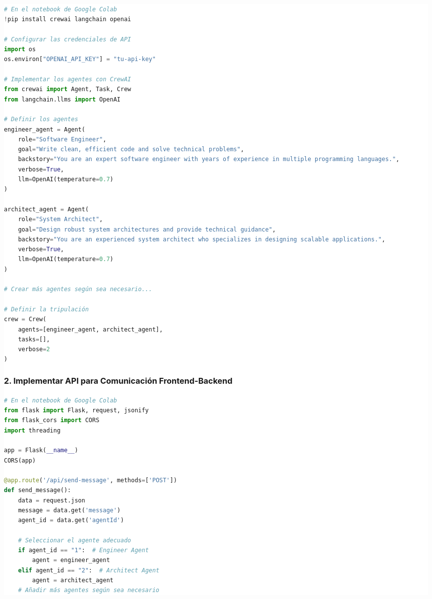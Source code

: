 ```python
# En el notebook de Google Colab
!pip install crewai langchain openai

# Configurar las credenciales de API
import os
os.environ["OPENAI_API_KEY"] = "tu-api-key"

# Implementar los agentes con CrewAI
from crewai import Agent, Task, Crew
from langchain.llms import OpenAI

# Definir los agentes
engineer_agent = Agent(
    role="Software Engineer",
    goal="Write clean, efficient code and solve technical problems",
    backstory="You are an expert software engineer with years of experience in multiple programming languages.",
    verbose=True,
    llm=OpenAI(temperature=0.7)
)

architect_agent = Agent(
    role="System Architect",
    goal="Design robust system architectures and provide technical guidance",
    backstory="You are an experienced system architect who specializes in designing scalable applications.",
    verbose=True,
    llm=OpenAI(temperature=0.7)
)

# Crear más agentes según sea necesario...

# Definir la tripulación
crew = Crew(
    agents=[engineer_agent, architect_agent],
    tasks=[],
    verbose=2
)
```

### 2. Implementar API para Comunicación Frontend-Backend

```python
# En el notebook de Google Colab
from flask import Flask, request, jsonify
from flask_cors import CORS
import threading

app = Flask(__name__)
CORS(app)

@app.route('/api/send-message', methods=['POST'])
def send_message():
    data = request.json
    message = data.get('message')
    agent_id = data.get('agentId')
    
    # Seleccionar el agente adecuado
    if agent_id == "1":  # Engineer Agent
        agent = engineer_agent
    elif agent_id == "2":  # Architect Agent
        agent = architect_agent
    # Añadir más agentes según sea necesario
```